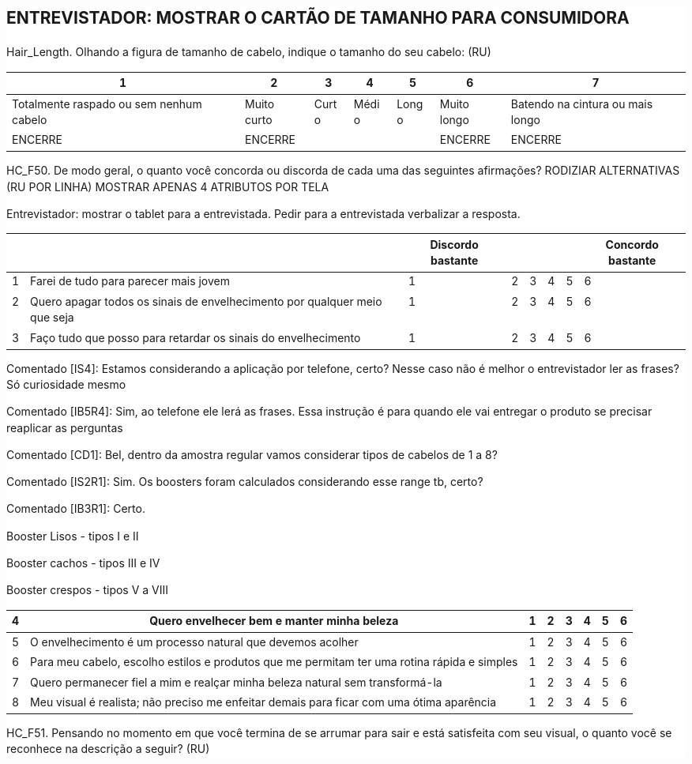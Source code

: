 ## ENTREVISTADOR: MOSTRAR O CARTÃO DE TAMANHO PARA CONSUMIDORA

Hair\_Length. Olhando a figura de tamanho de cabelo, indique o tamanho do seu cabelo: (RU)



| 1                                       | 2           | 3     | 4     | 5     | 6           | 7                                |
|-----------------------------------------|-------------|-------|-------|-------|-------------|----------------------------------|
| Totalmente raspado ou sem nenhum cabelo | Muito curto | Curto | Médio | Longo | Muito longo | Batendo na cintura ou mais longo |
| ENCERRE                                 | ENCERRE     |       |       |       | ENCERRE     | ENCERRE                          |

HC\_F50. De modo geral, o quanto você concorda ou discorda de cada uma das seguintes afirmações? RODIZIAR ALTERNATIVAS (RU POR LINHA) MOSTRAR APENAS 4 ATRIBUTOS POR TELA

Entrevistador: mostrar o tablet para a entrevistada. Pedir para a entrevistada verbalizar a resposta.

|    |                                                                           |   Discordo bastante |    |    |    |    |   Concordo bastante |
|----|---------------------------------------------------------------------------|---------------------|----|----|----|----|---------------------|
|  1 | Farei de tudo para parecer mais jovem                                     |                   1 |  2 |  3 |  4 |  5 |                   6 |
|  2 | Quero apagar todos os sinais de envelhecimento por qualquer meio que seja |                   1 |  2 |  3 |  4 |  5 |                   6 |
|  3 | Faço tudo que posso para retardar os sinais do envelhecimento             |                   1 |  2 |  3 |  4 |  5 |                   6 |

Comentado [IS4]: Estamos considerando a aplicação por telefone, certo? Nesse caso não é melhor o entrevistador ler as frases? Só curiosidade mesmo

Comentado [IB5R4]: Sim, ao telefone ele lerá as frases. Essa instrução é para quando ele vai entregar o produto se precisar reaplicar as perguntas

Comentado [CD1]: Bel, dentro da amostra regular vamos considerar tipos de cabelos de 1 a 8?

Comentado [IS2R1]: Sim. Os boosters foram calculados considerando esse range tb, certo?

Comentado [IB3R1]: Certo.

Booster Lisos - tipos I e II

Booster cachos - tipos III e IV

Booster crespos - tipos V a VIII

|   4 | Quero envelhecer bem e manter minha beleza                                                  |   1 |   2 |   3 |   4 |   5 |   6 |
|-----|---------------------------------------------------------------------------------------------|-----|-----|-----|-----|-----|-----|
|   5 | O envelhecimento é um processo natural que devemos acolher                                  |   1 |   2 |   3 |   4 |   5 |   6 |
|   6 | Para meu cabelo, escolho estilos e produtos que me permitam ter uma rotina rápida e simples |   1 |   2 |   3 |   4 |   5 |   6 |
|   7 | Quero permanecer fiel a mim e realçar minha beleza natural sem transformá-la                |   1 |   2 |   3 |   4 |   5 |   6 |
|   8 | Meu visual é realista; não preciso me enfeitar demais para ficar com uma ótima aparência    |   1 |   2 |   3 |   4 |   5 |   6 |

HC\_F51. Pensando no momento em que você termina de se arrumar para sair e está satisfeita com seu visual, o quanto você se reconhece na descrição a seguir? (RU)

